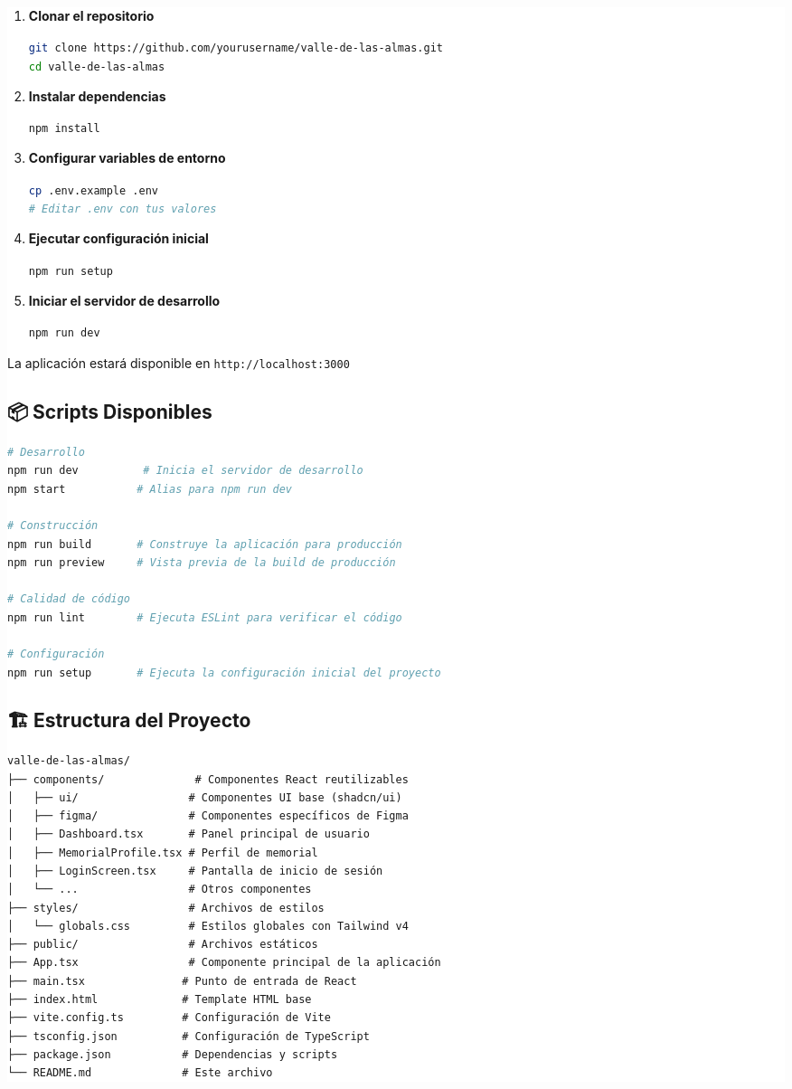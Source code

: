 1. **Clonar el repositorio**
   ```bash
   git clone https://github.com/yourusername/valle-de-las-almas.git
   cd valle-de-las-almas
   ```

2. **Instalar dependencias**
   ```bash
   npm install
   ```

3. **Configurar variables de entorno**
   ```bash
   cp .env.example .env
   # Editar .env con tus valores
   ```

4. **Ejecutar configuración inicial**
   ```bash
   npm run setup
   ```

5. **Iniciar el servidor de desarrollo**
   ```bash
   npm run dev
   ```

La aplicación estará disponible en `http://localhost:3000`

## 📦 Scripts Disponibles

```bash
# Desarrollo
npm run dev          # Inicia el servidor de desarrollo
npm start           # Alias para npm run dev

# Construcción
npm run build       # Construye la aplicación para producción
npm run preview     # Vista previa de la build de producción

# Calidad de código
npm run lint        # Ejecuta ESLint para verificar el código

# Configuración
npm run setup       # Ejecuta la configuración inicial del proyecto
```

## 🏗️ Estructura del Proyecto

```
valle-de-las-almas/
├── components/              # Componentes React reutilizables
│   ├── ui/                 # Componentes UI base (shadcn/ui)
│   ├── figma/              # Componentes específicos de Figma
│   ├── Dashboard.tsx       # Panel principal de usuario
│   ├── MemorialProfile.tsx # Perfil de memorial
│   ├── LoginScreen.tsx     # Pantalla de inicio de sesión
│   └── ...                 # Otros componentes
├── styles/                 # Archivos de estilos
│   └── globals.css         # Estilos globales con Tailwind v4
├── public/                 # Archivos estáticos
├── App.tsx                 # Componente principal de la aplicación
├── main.tsx               # Punto de entrada de React
├── index.html             # Template HTML base
├── vite.config.ts         # Configuración de Vite
├── tsconfig.json          # Configuración de TypeScript
├── package.json           # Dependencias y scripts
└── README.md              # Este archivo
```
